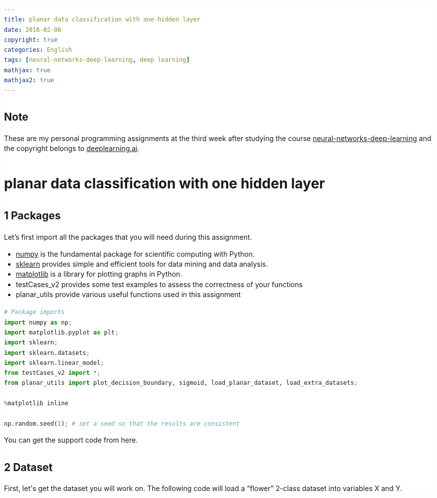 ```yaml
---
title: planar data classification with one-hidden layer
date: 2018-02-06
copyright: true
categories: English
tags: [neural-networks-deep-learning, deep learning]
mathjax: true
mathjax2: true
---
```


## Note
These are my personal programming assignments at the third week after studying the course [neural-networks-deep-learning](https://www.coursera.org/learn/neural-networks-deep-learning/) and the copyright belongs to [deeplearning.ai](https://www.deeplearning.ai/).

# planar data classification with one hidden layer
## 1 Packages
Let’s first import all the packages that you will need during this assignment. 
- [numpy](https://blog.csdn.net/koala_tree/article/details/www.numpy.org) is the fundamental package for scientific computing with Python. 
- [sklearn](http://scikit-learn.org/stable/) provides simple and efficient tools for data mining and data analysis. 
- [matplotlib](http://matplotlib.org/) is a library for plotting graphs in Python. 
- testCases_v2 provides some test examples to assess the correctness of your functions 
- planar_utils provide various useful functions used in this assignment


```python
# Package imports
import numpy as np;
import matplotlib.pyplot as plt;
import sklearn;
import sklearn.datasets;
import sklearn.linear_model;
from testCases_v2 import *;
from planar_utils import plot_decision_boundary, sigmoid, load_planar_dataset, load_extra_datasets;

%matplotlib inline

np.random.seed(1); # set a seed so that the results are consistent
```

You can get the support code from here.

## 2 Dataset
First, let's get the dataset you will work on. The following code will load a “flower” 2-class dataset into variables X and Y.
